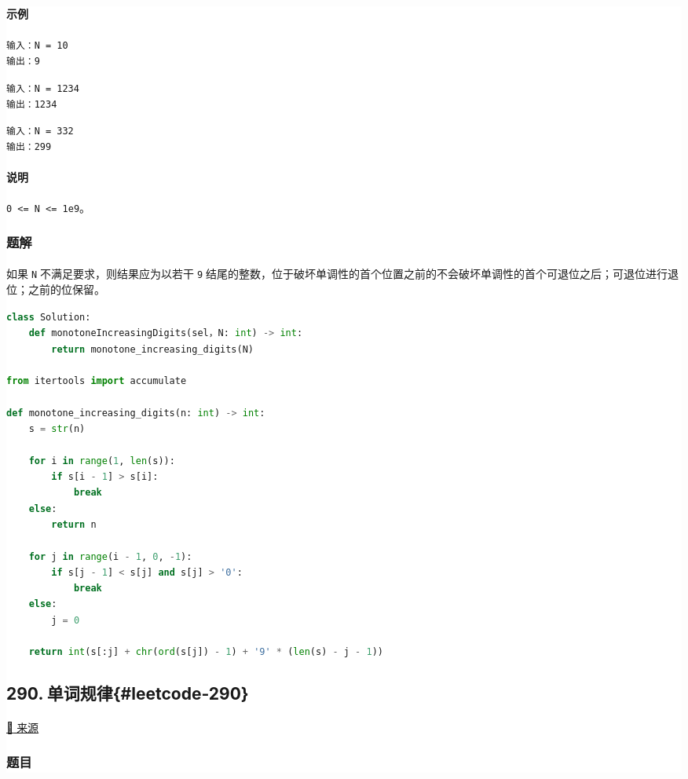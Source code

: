 #### 示例

```raw
输入：N = 10
输出：9
```

```raw
输入：N = 1234
输出：1234
```

```raw
输入：N = 332
输出：299
```

#### 说明

`0 <= N <= 1e9`。

### 题解

如果 `N` 不满足要求，则结果应为以若干 `9` 结尾的整数，位于破坏单调性的首个位置之前的不会破坏单调性的首个可退位之后；可退位进行退位；之前的位保留。

```python Python
class Solution:
    def monotoneIncreasingDigits(sel，N: int) -> int:
        return monotone_increasing_digits(N)

from itertools import accumulate

def monotone_increasing_digits(n: int) -> int:
    s = str(n)

    for i in range(1, len(s)):
        if s[i - 1] > s[i]:
            break
    else:
        return n

    for j in range(i - 1, 0, -1):
        if s[j - 1] < s[j] and s[j] > '0':
            break
    else:
        j = 0

    return int(s[:j] + chr(ord(s[j]) - 1) + '9' * (len(s) - j - 1))
```

## 290. 单词规律{#leetcode-290}

[:link: 来源](https://leetcode-cn.com/problems/word-pattern/)

### 题目
